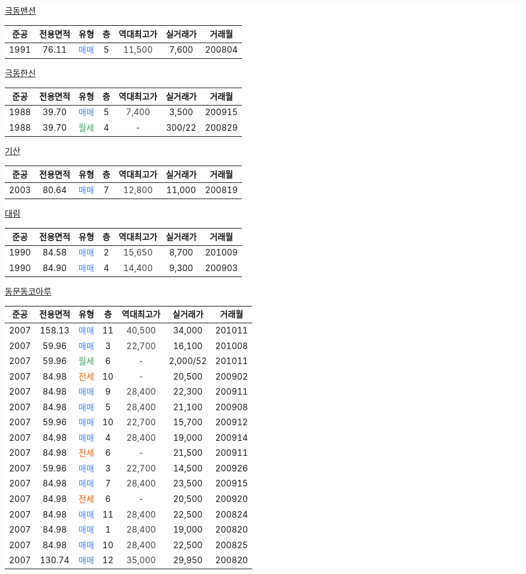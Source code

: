 
[극동맨션](https://search.naver.com/search.naver?query=%EC%B6%A9%EC%B2%AD%EB%82%A8%EB%8F%84+%EC%84%9C%EC%82%B0%EC%8B%9C+%EB%8F%99%EB%AC%B8%EB%8F%99+%EA%B7%B9%EB%8F%99%EB%A7%A8%EC%85%98)

|준공|전용면적|유형|층|역대최고가|실거래가|거래월|
|:---:|:---:|:---:|:---:|:---:|:---:|:---:|
|1991|76.11|<span style="color:#4285f3">매매</span>|5|<span style="color:#444444">11,500</span>|7,600|200804|

[극동한신](https://search.naver.com/search.naver?query=%EC%B6%A9%EC%B2%AD%EB%82%A8%EB%8F%84+%EC%84%9C%EC%82%B0%EC%8B%9C+%EB%8F%99%EB%AC%B8%EB%8F%99+%EA%B7%B9%EB%8F%99%ED%95%9C%EC%8B%A0)

|준공|전용면적|유형|층|역대최고가|실거래가|거래월|
|:---:|:---:|:---:|:---:|:---:|:---:|:---:|
|1988|39.70|<span style="color:#4285f3">매매</span>|5|<span style="color:#444444">7,400</span>|3,500|200915|
|1988|39.70|<span style="color:#34a853">월세</span>|4|<span style="color:#444444">-</span>|300/22|200829|

[기산](https://search.naver.com/search.naver?query=%EC%B6%A9%EC%B2%AD%EB%82%A8%EB%8F%84+%EC%84%9C%EC%82%B0%EC%8B%9C+%EB%8F%99%EB%AC%B8%EB%8F%99+%EA%B8%B0%EC%82%B0)

|준공|전용면적|유형|층|역대최고가|실거래가|거래월|
|:---:|:---:|:---:|:---:|:---:|:---:|:---:|
|2003|80.64|<span style="color:#4285f3">매매</span>|7|<span style="color:#444444">12,800</span>|11,000|200819|

[대림](https://search.naver.com/search.naver?query=%EC%B6%A9%EC%B2%AD%EB%82%A8%EB%8F%84+%EC%84%9C%EC%82%B0%EC%8B%9C+%EB%8F%99%EB%AC%B8%EB%8F%99+%EB%8C%80%EB%A6%BC)

|준공|전용면적|유형|층|역대최고가|실거래가|거래월|
|:---:|:---:|:---:|:---:|:---:|:---:|:---:|
|1990|84.58|<span style="color:#4285f3">매매</span>|2|<span style="color:#444444">15,650</span>|8,700|201009|
|1990|84.90|<span style="color:#4285f3">매매</span>|4|<span style="color:#444444">14,400</span>|9,300|200903|

[동문동코아루](https://search.naver.com/search.naver?query=%EC%B6%A9%EC%B2%AD%EB%82%A8%EB%8F%84+%EC%84%9C%EC%82%B0%EC%8B%9C+%EB%8F%99%EB%AC%B8%EB%8F%99+%EB%8F%99%EB%AC%B8%EB%8F%99%EC%BD%94%EC%95%84%EB%A3%A8)

|준공|전용면적|유형|층|역대최고가|실거래가|거래월|
|:---:|:---:|:---:|:---:|:---:|:---:|:---:|
|2007|158.13|<span style="color:#4285f3">매매</span>|11|<span style="color:#444444">40,500</span>|34,000|201011|
|2007|59.96|<span style="color:#4285f3">매매</span>|3|<span style="color:#444444">22,700</span>|16,100|201008|
|2007|59.96|<span style="color:#34a853">월세</span>|6|<span style="color:#444444">-</span>|2,000/52|201011|
|2007|84.98|<span style="color:#ff5a00">전세</span>|10|<span style="color:#444444">-</span>|20,500|200902|
|2007|84.98|<span style="color:#4285f3">매매</span>|9|<span style="color:#444444">28,400</span>|22,300|200911|
|2007|84.98|<span style="color:#4285f3">매매</span>|5|<span style="color:#444444">28,400</span>|21,100|200908|
|2007|59.96|<span style="color:#4285f3">매매</span>|10|<span style="color:#444444">22,700</span>|15,700|200912|
|2007|84.98|<span style="color:#4285f3">매매</span>|4|<span style="color:#444444">28,400</span>|19,000|200914|
|2007|84.98|<span style="color:#ff5a00">전세</span>|6|<span style="color:#444444">-</span>|21,500|200911|
|2007|59.96|<span style="color:#4285f3">매매</span>|3|<span style="color:#444444">22,700</span>|14,500|200926|
|2007|84.98|<span style="color:#4285f3">매매</span>|7|<span style="color:#444444">28,400</span>|23,500|200915|
|2007|84.98|<span style="color:#ff5a00">전세</span>|6|<span style="color:#444444">-</span>|20,500|200920|
|2007|84.98|<span style="color:#4285f3">매매</span>|11|<span style="color:#444444">28,400</span>|22,500|200824|
|2007|84.98|<span style="color:#4285f3">매매</span>|1|<span style="color:#444444">28,400</span>|19,000|200820|
|2007|84.98|<span style="color:#4285f3">매매</span>|10|<span style="color:#444444">28,400</span>|22,500|200825|
|2007|130.74|<span style="color:#4285f3">매매</span>|12|<span style="color:#444444">35,000</span>|29,950|200820|